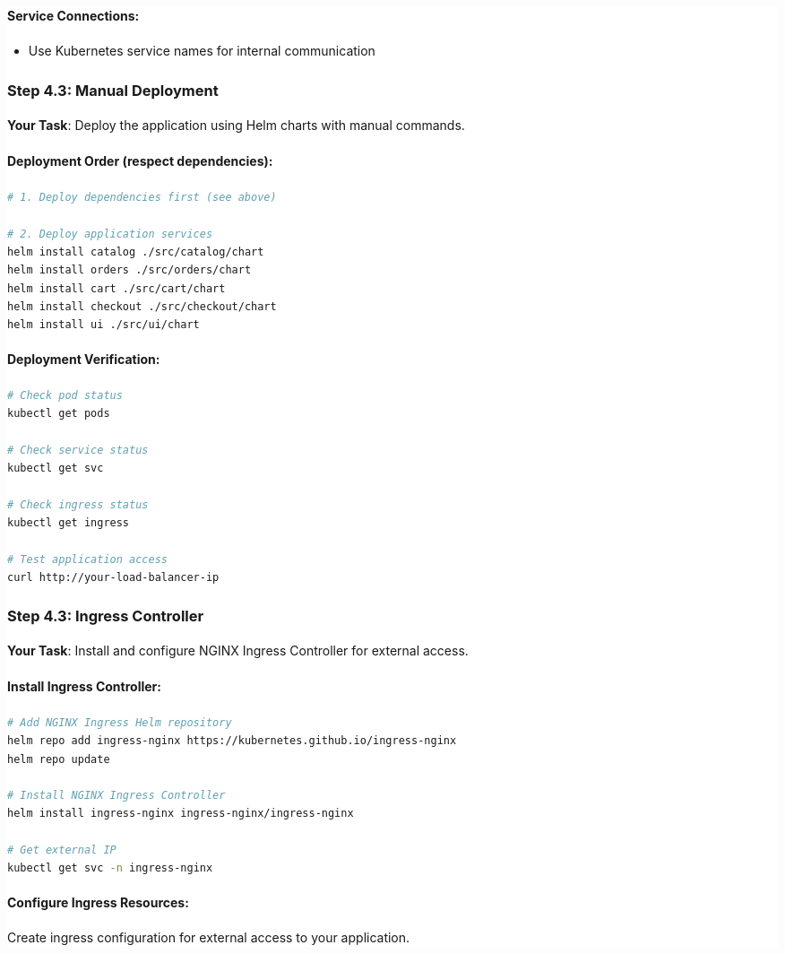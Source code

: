 #### **Service Connections**:
- Use Kubernetes service names for internal communication

### **Step 4.3: Manual Deployment**

**Your Task**: Deploy the application using Helm charts with manual commands.

#### **Deployment Order** (respect dependencies):

```bash
# 1. Deploy dependencies first (see above)

# 2. Deploy application services
helm install catalog ./src/catalog/chart
helm install orders ./src/orders/chart
helm install cart ./src/cart/chart
helm install checkout ./src/checkout/chart
helm install ui ./src/ui/chart
```

#### **Deployment Verification**:
```bash
# Check pod status
kubectl get pods

# Check service status
kubectl get svc

# Check ingress status
kubectl get ingress

# Test application access
curl http://your-load-balancer-ip
```

### **Step 4.3: Ingress Controller**

**Your Task**: Install and configure NGINX Ingress Controller for external access.

#### **Install Ingress Controller**:
```bash
# Add NGINX Ingress Helm repository
helm repo add ingress-nginx https://kubernetes.github.io/ingress-nginx
helm repo update

# Install NGINX Ingress Controller
helm install ingress-nginx ingress-nginx/ingress-nginx

# Get external IP
kubectl get svc -n ingress-nginx
```

#### **Configure Ingress Resources**:
Create ingress configuration for external access to your application.
